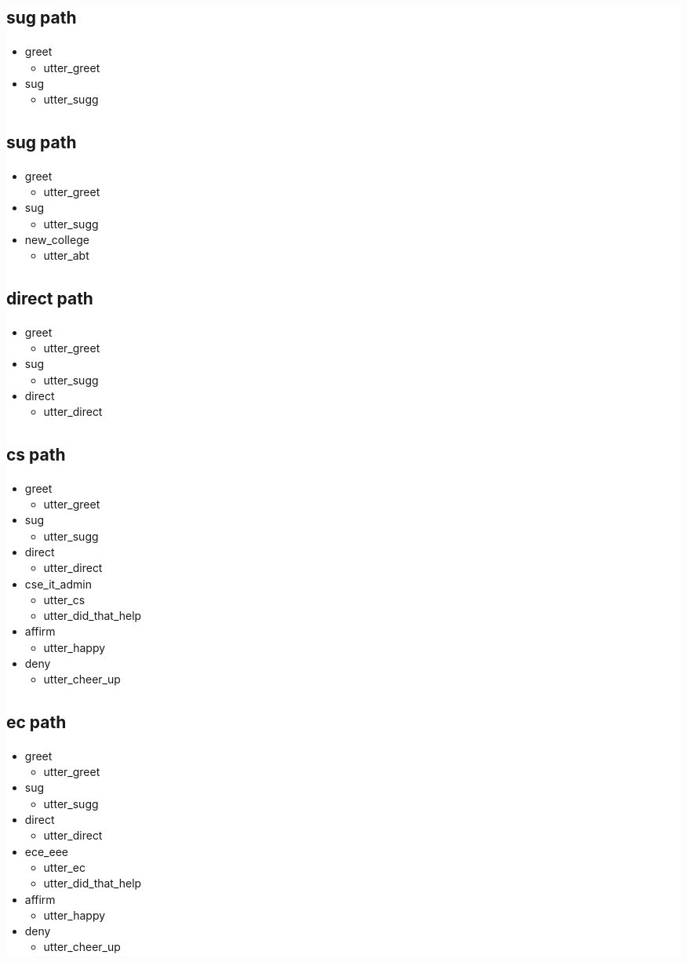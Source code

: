 ## sug path
* greet
  - utter_greet
* sug
  - utter_sugg   

## sug path
* greet
  - utter_greet
* sug
  - utter_sugg  
* new_college
  - utter_abt  

## direct path
* greet
  - utter_greet
* sug
  - utter_sugg
* direct
  - utter_direct

## cs path
* greet
  - utter_greet
* sug
  - utter_sugg
* direct
  - utter_direct
* cse_it_admin
  - utter_cs
  - utter_did_that_help
* affirm
  - utter_happy
* deny
  - utter_cheer_up    

## ec path
* greet
  - utter_greet
* sug
  - utter_sugg
* direct
  - utter_direct
* ece_eee
  - utter_ec
  - utter_did_that_help
* affirm
  - utter_happy
* deny
  - utter_cheer_up
